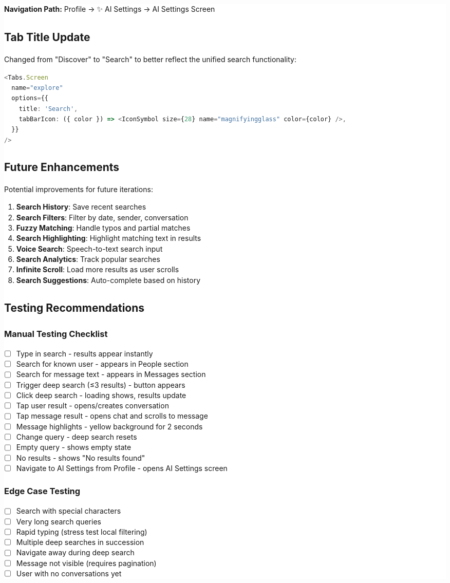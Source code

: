 **Navigation Path:** Profile → ✨ AI Settings → AI Settings Screen

## Tab Title Update

Changed from "Discover" to "Search" to better reflect the unified search functionality:

```typescript
<Tabs.Screen
  name="explore"
  options={{
    title: 'Search',
    tabBarIcon: ({ color }) => <IconSymbol size={28} name="magnifyingglass" color={color} />,
  }}
/>
```

## Future Enhancements

Potential improvements for future iterations:

1. **Search History**: Save recent searches
2. **Search Filters**: Filter by date, sender, conversation
3. **Fuzzy Matching**: Handle typos and partial matches
4. **Search Highlighting**: Highlight matching text in results
5. **Voice Search**: Speech-to-text search input
6. **Search Analytics**: Track popular searches
7. **Infinite Scroll**: Load more results as user scrolls
8. **Search Suggestions**: Auto-complete based on history

## Testing Recommendations

### Manual Testing Checklist

- [ ] Type in search - results appear instantly
- [ ] Search for known user - appears in People section
- [ ] Search for message text - appears in Messages section
- [ ] Trigger deep search (≤3 results) - button appears
- [ ] Click deep search - loading shows, results update
- [ ] Tap user result - opens/creates conversation
- [ ] Tap message result - opens chat and scrolls to message
- [ ] Message highlights - yellow background for 2 seconds
- [ ] Change query - deep search resets
- [ ] Empty query - shows empty state
- [ ] No results - shows "No results found"
- [ ] Navigate to AI Settings from Profile - opens AI Settings screen

### Edge Case Testing

- [ ] Search with special characters
- [ ] Very long search queries
- [ ] Rapid typing (stress test local filtering)
- [ ] Multiple deep searches in succession
- [ ] Navigate away during deep search
- [ ] Message not visible (requires pagination)
- [ ] User with no conversations yet
